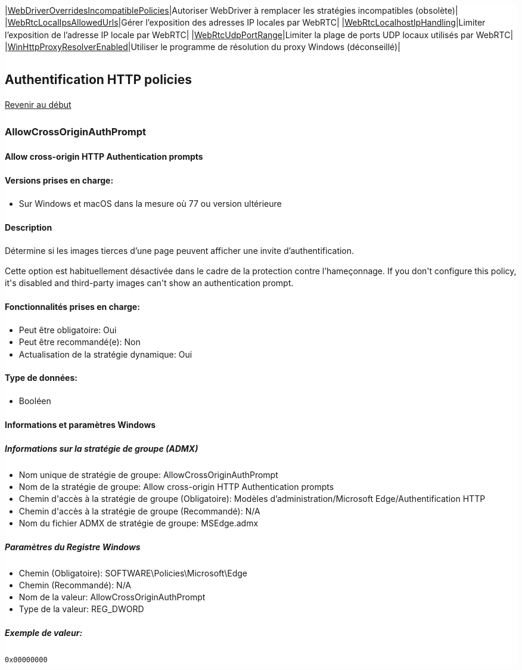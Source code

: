 |[WebDriverOverridesIncompatiblePolicies](#webdriveroverridesincompatiblepolicies)|Autoriser WebDriver à remplacer les stratégies incompatibles (obsolète)|
|[WebRtcLocalIpsAllowedUrls](#webrtclocalipsallowedurls)|Gérer l’exposition des adresses IP locales par WebRTC|
|[WebRtcLocalhostIpHandling](#webrtclocalhostiphandling)|Limiter l’exposition de l’adresse IP locale par WebRTC|
|[WebRtcUdpPortRange](#webrtcudpportrange)|Limiter la plage de ports UDP locaux utilisés par WebRTC|
|[WinHttpProxyResolverEnabled](#winhttpproxyresolverenabled)|Utiliser le programme de résolution du proxy Windows (déconseillé)|




  ## Authentification HTTP policies

  [Revenir au début](#microsoft-edge---stratégies)

  ### AllowCrossOriginAuthPrompt
  #### Allow cross-origin HTTP Authentication prompts
  
  
  #### Versions prises en charge:
  - Sur Windows et macOS dans la mesure où 77 ou version ultérieure

  #### Description
  Détermine si les images tierces d’une page peuvent afficher une invite d’authentification.

Cette option est habituellement désactivée dans le cadre de la protection contre l’hameçonnage. If you don't configure this policy, it's disabled and third-party images can't show an authentication prompt.

  #### Fonctionnalités prises en charge:
  - Peut être obligatoire: Oui
  - Peut être recommandé(e): Non
  - Actualisation de la stratégie dynamique: Oui

  #### Type de données:
  - Booléen

  #### Informations et paramètres Windows
  ##### Informations sur la stratégie de groupe (ADMX)
  - Nom unique de stratégie de groupe: AllowCrossOriginAuthPrompt
  - Nom de la stratégie de groupe: Allow cross-origin HTTP Authentication prompts
  - Chemin d'accès à la stratégie de groupe (Obligatoire): Modèles d’administration/Microsoft Edge/Authentification HTTP
  - Chemin d'accès à la stratégie de groupe (Recommandé): N/A
  - Nom du fichier ADMX de stratégie de groupe: MSEdge.admx
  ##### Paramètres du Registre Windows
  - Chemin (Obligatoire): SOFTWARE\Policies\Microsoft\Edge
  - Chemin (Recommandé): N/A
  - Nom de la valeur: AllowCrossOriginAuthPrompt
  - Type de la valeur: REG_DWORD
  ##### Exemple de valeur:
```
0x00000000
```
